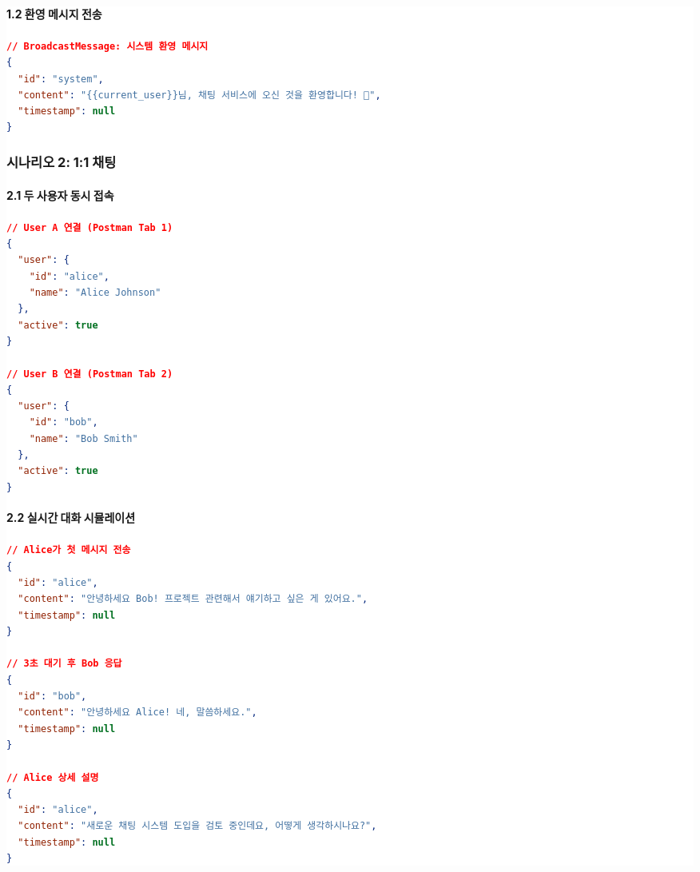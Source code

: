 #### 1.2 환영 메시지 전송

```json
// BroadcastMessage: 시스템 환영 메시지
{
  "id": "system",
  "content": "{{current_user}}님, 채팅 서비스에 오신 것을 환영합니다! 🎉",
  "timestamp": null
}
```

### 시나리오 2: 1:1 채팅

#### 2.1 두 사용자 동시 접속

```json
// User A 연결 (Postman Tab 1)
{
  "user": {
    "id": "alice",
    "name": "Alice Johnson"
  },
  "active": true
}

// User B 연결 (Postman Tab 2)
{
  "user": {
    "id": "bob",
    "name": "Bob Smith"
  },
  "active": true
}
```

#### 2.2 실시간 대화 시뮬레이션

```json
// Alice가 첫 메시지 전송
{
  "id": "alice",
  "content": "안녕하세요 Bob! 프로젝트 관련해서 얘기하고 싶은 게 있어요.",
  "timestamp": null
}

// 3초 대기 후 Bob 응답
{
  "id": "bob",
  "content": "안녕하세요 Alice! 네, 말씀하세요.",
  "timestamp": null
}

// Alice 상세 설명
{
  "id": "alice",
  "content": "새로운 채팅 시스템 도입을 검토 중인데요, 어떻게 생각하시나요?",
  "timestamp": null
}
```
